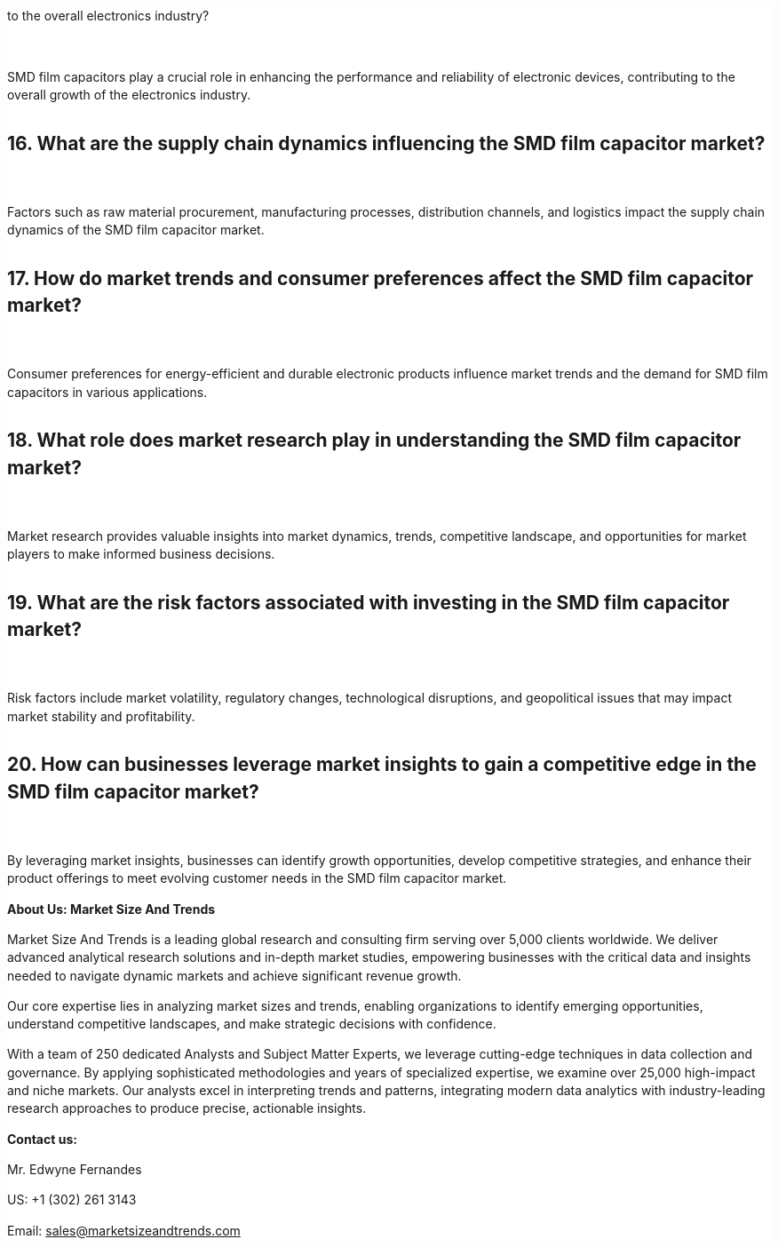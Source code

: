 to the overall electronics industry?</h2><p>&nbsp;</p><p>SMD film capacitors play a crucial role in enhancing the performance and reliability of electronic devices, contributing to the overall growth of the electronics industry.</p><h2>16. What are the supply chain dynamics influencing the SMD film capacitor market?</h2><p>&nbsp;</p><p>Factors such as raw material procurement, manufacturing processes, distribution channels, and logistics impact the supply chain dynamics of the SMD film capacitor market.</p><h2>17. How do market trends and consumer preferences affect the SMD film capacitor market?</h2><p>&nbsp;</p><p>Consumer preferences for energy-efficient and durable electronic products influence market trends and the demand for SMD film capacitors in various applications.</p><h2>18. What role does market research play in understanding the SMD film capacitor market?</h2><p>&nbsp;</p><p>Market research provides valuable insights into market dynamics, trends, competitive landscape, and opportunities for market players to make informed business decisions.</p><h2>19. What are the risk factors associated with investing in the SMD film capacitor market?</h2><p>&nbsp;</p><p>Risk factors include market volatility, regulatory changes, technological disruptions, and geopolitical issues that may impact market stability and profitability.</p><h2>20. How can businesses leverage market insights to gain a competitive edge in the SMD film capacitor market?</h2><p>&nbsp;</p><p>By leveraging market insights, businesses can identify growth opportunities, develop competitive strategies, and enhance their product offerings to meet evolving customer needs in the SMD film capacitor market.</p></body></html></p><p><strong>About Us:&nbsp;Market Size And Trends</strong></p><p>Market Size And Trends&nbsp;is a leading global research and consulting firm serving over 5,000 clients worldwide. We deliver advanced analytical research solutions and in-depth market studies, empowering businesses with the critical data and insights needed to navigate dynamic markets and achieve significant revenue growth.</p><p>Our core expertise lies in analyzing market sizes and trends, enabling organizations to identify emerging opportunities, understand competitive landscapes, and make strategic decisions with confidence.</p><p>With a team of 250 dedicated Analysts and Subject Matter Experts, we leverage cutting-edge techniques in data collection and governance. By applying sophisticated methodologies and years of specialized expertise, we examine over 25,000 high-impact and niche markets. Our analysts excel in interpreting trends and patterns, integrating modern data analytics with industry-leading research approaches to produce precise, actionable insights.</p><p><strong>Contact us:</strong></p><p>Mr. Edwyne Fernandes</p><p>US: +1 (302) 261 3143</p><p>Email: <a href="mailto:sales@marketsizeandtrends.com">sales@marketsizeandtrends.com</a>&nbsp;</p>
